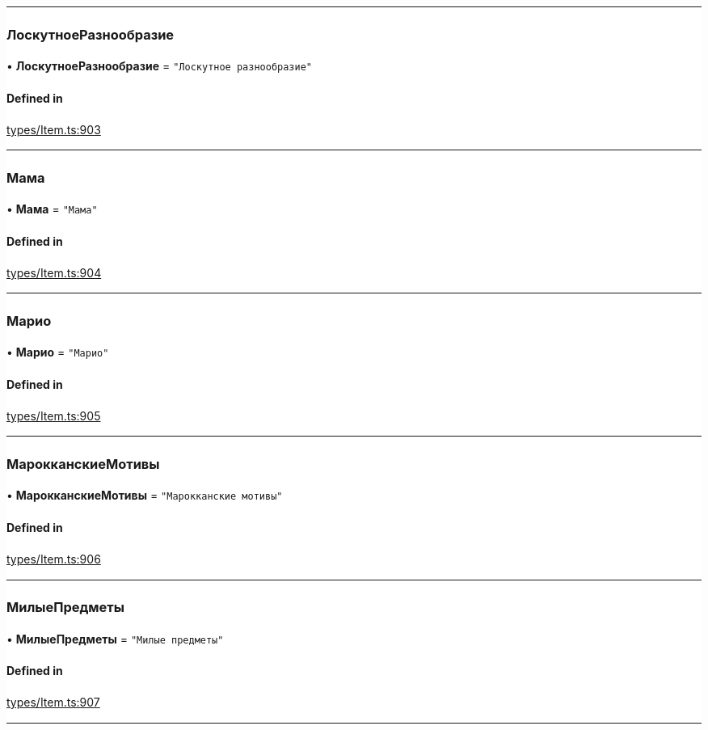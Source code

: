 ___

### ЛоскутноеРазнообразие

• **ЛоскутноеРазнообразие** = `"Лоскутное разнообразие"`

#### Defined in

[types/Item.ts:903](https://github.com/Norviah/animal-crossing/blob/4d5e5b0/module/types/Item.ts#L903)

___

### Мама

• **Мама** = `"Мама"`

#### Defined in

[types/Item.ts:904](https://github.com/Norviah/animal-crossing/blob/4d5e5b0/module/types/Item.ts#L904)

___

### Марио

• **Марио** = `"Марио"`

#### Defined in

[types/Item.ts:905](https://github.com/Norviah/animal-crossing/blob/4d5e5b0/module/types/Item.ts#L905)

___

### МарокканскиеМотивы

• **МарокканскиеМотивы** = `"Марокканские мотивы"`

#### Defined in

[types/Item.ts:906](https://github.com/Norviah/animal-crossing/blob/4d5e5b0/module/types/Item.ts#L906)

___

### МилыеПредметы

• **МилыеПредметы** = `"Милые предметы"`

#### Defined in

[types/Item.ts:907](https://github.com/Norviah/animal-crossing/blob/4d5e5b0/module/types/Item.ts#L907)

___
